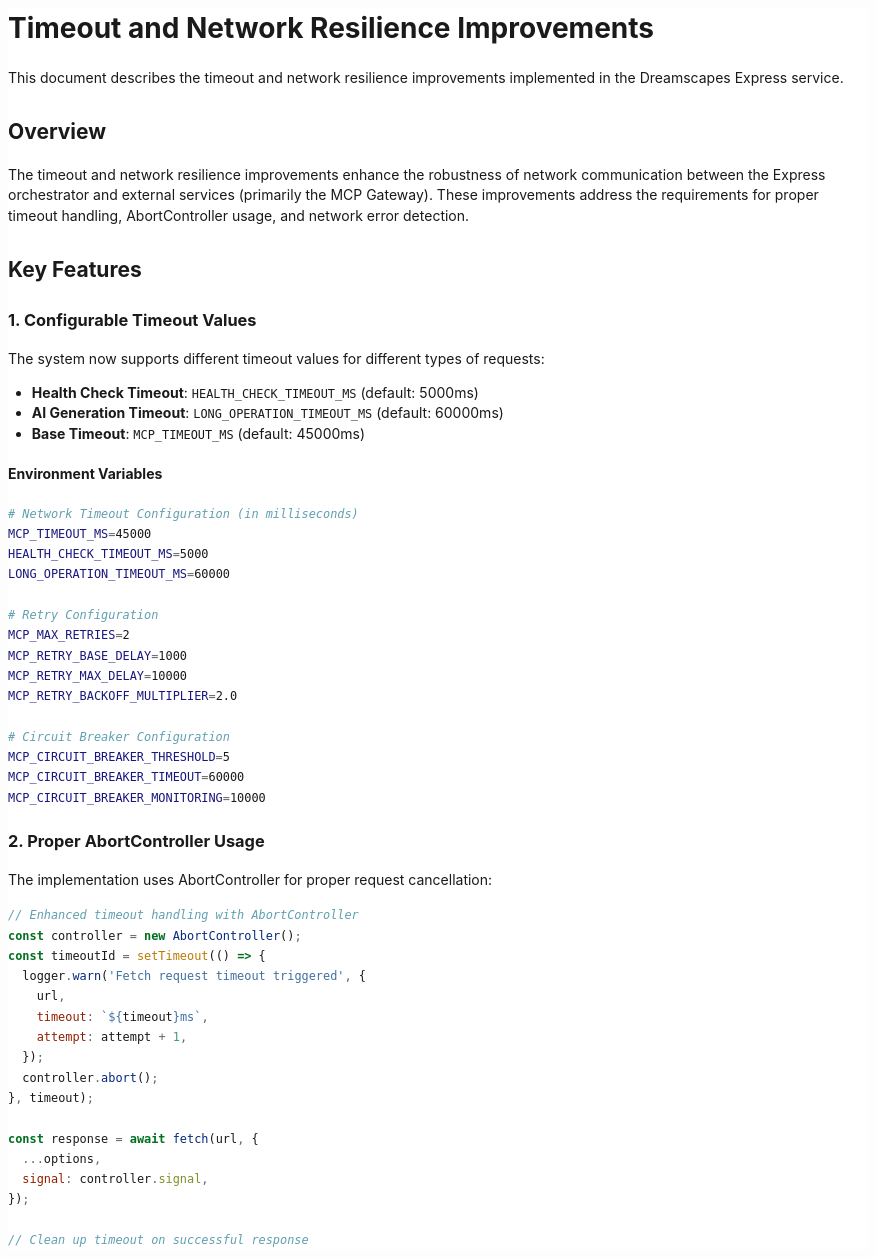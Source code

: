 # Timeout and Network Resilience Improvements

This document describes the timeout and network resilience improvements implemented in the Dreamscapes Express service.

## Overview

The timeout and network resilience improvements enhance the robustness of network communication between the Express orchestrator and external services (primarily the MCP Gateway). These improvements address the requirements for proper timeout handling, AbortController usage, and network error detection.

## Key Features

### 1. Configurable Timeout Values

The system now supports different timeout values for different types of requests:

- **Health Check Timeout**: `HEALTH_CHECK_TIMEOUT_MS` (default: 5000ms)
- **AI Generation Timeout**: `LONG_OPERATION_TIMEOUT_MS` (default: 60000ms)
- **Base Timeout**: `MCP_TIMEOUT_MS` (default: 45000ms)

#### Environment Variables

```bash
# Network Timeout Configuration (in milliseconds)
MCP_TIMEOUT_MS=45000
HEALTH_CHECK_TIMEOUT_MS=5000
LONG_OPERATION_TIMEOUT_MS=60000

# Retry Configuration
MCP_MAX_RETRIES=2
MCP_RETRY_BASE_DELAY=1000
MCP_RETRY_MAX_DELAY=10000
MCP_RETRY_BACKOFF_MULTIPLIER=2.0

# Circuit Breaker Configuration
MCP_CIRCUIT_BREAKER_THRESHOLD=5
MCP_CIRCUIT_BREAKER_TIMEOUT=60000
MCP_CIRCUIT_BREAKER_MONITORING=10000
```

### 2. Proper AbortController Usage

The implementation uses AbortController for proper request cancellation:

```javascript
// Enhanced timeout handling with AbortController
const controller = new AbortController();
const timeoutId = setTimeout(() => {
  logger.warn('Fetch request timeout triggered', {
    url,
    timeout: `${timeout}ms`,
    attempt: attempt + 1,
  });
  controller.abort();
}, timeout);

const response = await fetch(url, {
  ...options,
  signal: controller.signal,
});

// Clean up timeout on successful response
```